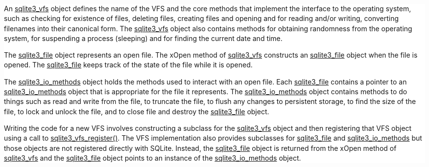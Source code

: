 An [sqlite3\_vfs](https://www.sqlite.org/c3ref/vfs.html) object defines the name of the VFS and the core methods that implement the interface to the operating system, such as checking for existence of files, deleting files, creating files and opening and for reading and/or writing, converting filenames into their canonical form. The [sqlite3\_vfs](https://www.sqlite.org/c3ref/vfs.html) object also contains methods for obtaining randomness from the operating system, for suspending a process (sleeping) and for finding the current date and time.

The [sqlite3\_file](https://www.sqlite.org/c3ref/file.html) object represents an open file. The xOpen method of [sqlite3\_vfs](https://www.sqlite.org/c3ref/vfs.html) constructs an [sqlite3\_file](https://www.sqlite.org/c3ref/file.html) object when the file is opened. The [sqlite3\_file](https://www.sqlite.org/c3ref/file.html) keeps track of the state of the file while it is opened.

The [sqlite3\_io\_methods](https://www.sqlite.org/c3ref/io_methods.html) object holds the methods used to interact with an open file. Each [sqlite3\_file](https://www.sqlite.org/c3ref/file.html) contains a pointer to an [sqlite3\_io\_methods](https://www.sqlite.org/c3ref/io_methods.html) object that is appropriate for the file it represents. The [sqlite3\_io\_methods](https://www.sqlite.org/c3ref/io_methods.html) object contains methods to do things such as read and write from the file, to truncate the file, to flush any changes to persistent storage, to find the size of the file, to lock and unlock the file, and to close file and destroy the [sqlite3\_file](https://www.sqlite.org/c3ref/file.html) object.

Writing the code for a new VFS involves constructing a subclass for the [sqlite3\_vfs](https://www.sqlite.org/c3ref/vfs.html) object and then registering that VFS object using a call to [sqlite3\_vfs\_register()](https://www.sqlite.org/c3ref/vfs_find.html). The VFS implementation also provides subclasses for [sqlite3\_file](https://www.sqlite.org/c3ref/file.html) and [sqlite3\_io\_methods](https://www.sqlite.org/c3ref/io_methods.html) but those objects are not registered directly with SQLite. Instead, the [sqlite3\_file](https://www.sqlite.org/c3ref/file.html) object is returned from the xOpen method of [sqlite3\_vfs](https://www.sqlite.org/c3ref/vfs.html) and the [sqlite3\_file](https://www.sqlite.org/c3ref/file.html) object points to an instance of the [sqlite3\_io\_methods](https://www.sqlite.org/c3ref/io_methods.html) object.